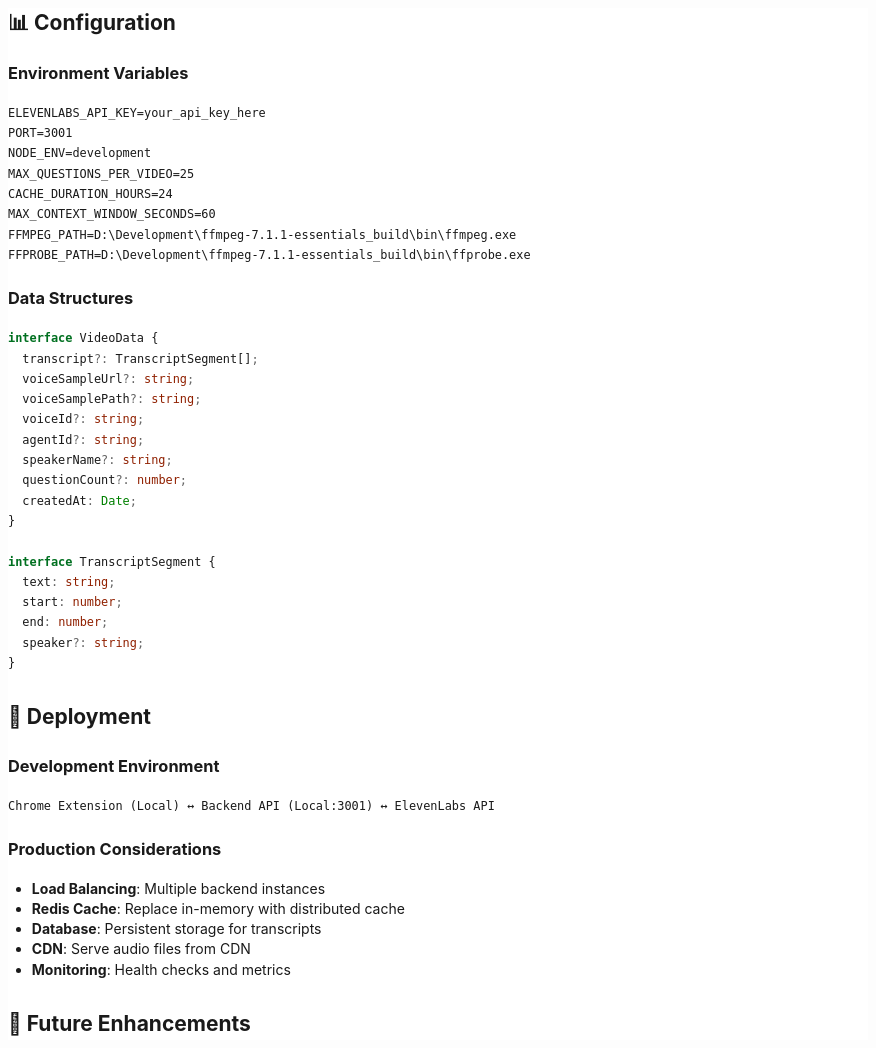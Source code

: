 ## 📊 Configuration

### Environment Variables
```env
ELEVENLABS_API_KEY=your_api_key_here
PORT=3001
NODE_ENV=development
MAX_QUESTIONS_PER_VIDEO=25
CACHE_DURATION_HOURS=24
MAX_CONTEXT_WINDOW_SECONDS=60
FFMPEG_PATH=D:\Development\ffmpeg-7.1.1-essentials_build\bin\ffmpeg.exe
FFPROBE_PATH=D:\Development\ffmpeg-7.1.1-essentials_build\bin\ffprobe.exe
```

### Data Structures
```typescript
interface VideoData {
  transcript?: TranscriptSegment[];
  voiceSampleUrl?: string;
  voiceSamplePath?: string;
  voiceId?: string;
  agentId?: string;
  speakerName?: string;
  questionCount?: number;
  createdAt: Date;
}

interface TranscriptSegment {
  text: string;
  start: number;
  end: number;
  speaker?: string;
}
```

## 🚀 Deployment

### Development Environment
```
Chrome Extension (Local) ↔ Backend API (Local:3001) ↔ ElevenLabs API
```

### Production Considerations
- **Load Balancing**: Multiple backend instances
- **Redis Cache**: Replace in-memory with distributed cache
- **Database**: Persistent storage for transcripts
- **CDN**: Serve audio files from CDN
- **Monitoring**: Health checks and metrics

## 🔮 Future Enhancements
